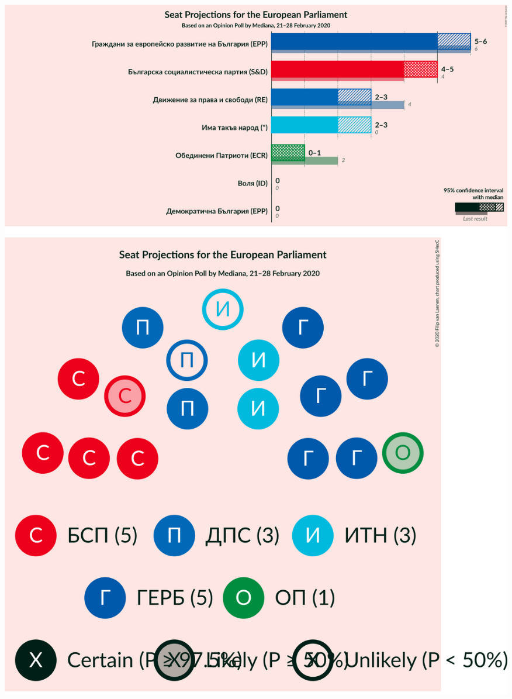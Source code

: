 ![Graph with seats not yet produced](2020-02-28-Mediana-seats.png "Seats")

![Graph with seating plan not yet produced](2020-02-28-Mediana-seating-plan.png "Seating Plan")
